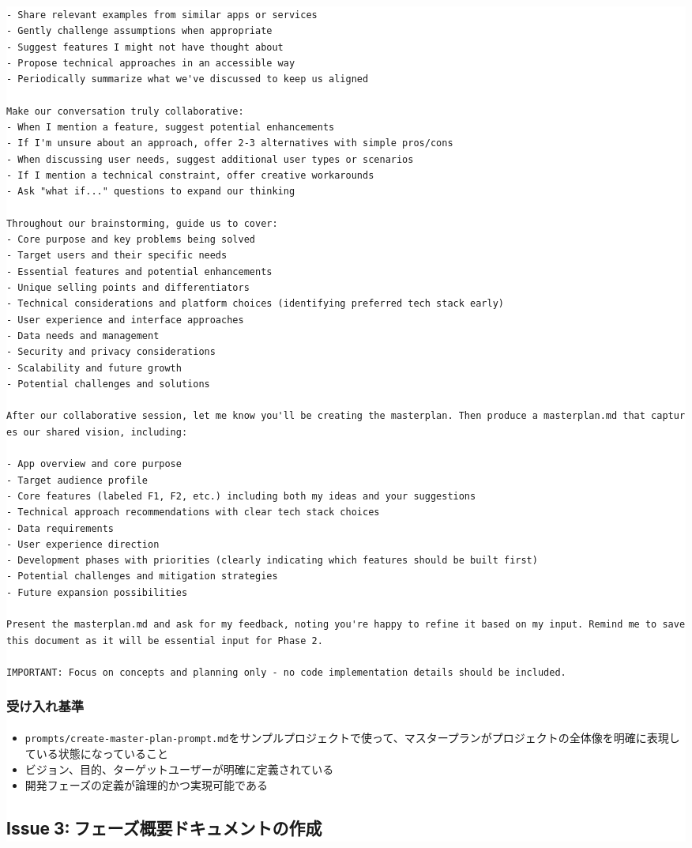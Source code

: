 ```
- Share relevant examples from similar apps or services
- Gently challenge assumptions when appropriate
- Suggest features I might not have thought about
- Propose technical approaches in an accessible way
- Periodically summarize what we've discussed to keep us aligned

Make our conversation truly collaborative:
- When I mention a feature, suggest potential enhancements
- If I'm unsure about an approach, offer 2-3 alternatives with simple pros/cons
- When discussing user needs, suggest additional user types or scenarios
- If I mention a technical constraint, offer creative workarounds
- Ask "what if..." questions to expand our thinking

Throughout our brainstorming, guide us to cover:
- Core purpose and key problems being solved
- Target users and their specific needs
- Essential features and potential enhancements
- Unique selling points and differentiators
- Technical considerations and platform choices (identifying preferred tech stack early)
- User experience and interface approaches
- Data needs and management
- Security and privacy considerations
- Scalability and future growth
- Potential challenges and solutions

After our collaborative session, let me know you'll be creating the masterplan. Then produce a masterplan.md that captures our shared vision, including:

- App overview and core purpose
- Target audience profile
- Core features (labeled F1, F2, etc.) including both my ideas and your suggestions
- Technical approach recommendations with clear tech stack choices
- Data requirements
- User experience direction
- Development phases with priorities (clearly indicating which features should be built first)
- Potential challenges and mitigation strategies
- Future expansion possibilities

Present the masterplan.md and ask for my feedback, noting you're happy to refine it based on my input. Remind me to save this document as it will be essential input for Phase 2.

IMPORTANT: Focus on concepts and planning only - no code implementation details should be included.
```

### 受け入れ基準
- `prompts/create-master-plan-prompt.md`をサンプルプロジェクトで使って、マスタープランがプロジェクトの全体像を明確に表現している状態になっていること
- ビジョン、目的、ターゲットユーザーが明確に定義されている
- 開発フェーズの定義が論理的かつ実現可能である

## Issue 3: フェーズ概要ドキュメントの作成
